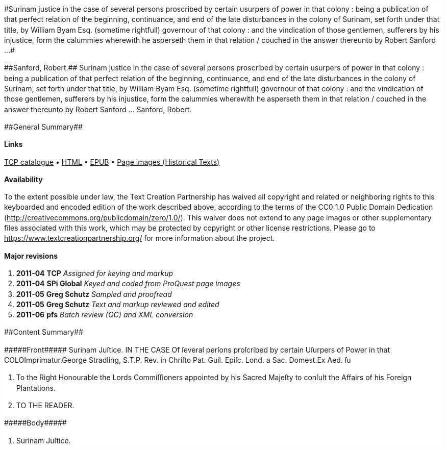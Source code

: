 #Surinam justice in the case of several persons proscribed by certain usurpers of power in that colony : being a publication of that perfect relation of the beginning, continuance, and end of the late disturbances in the colony of Surinam, set forth under that title, by William Byam Esq. (sometime rightfull) governour of that colony : and the vindication of those gentlemen, sufferers by his injustice, form the calummies wherewith he asperseth them in that relation / couched in the answer thereunto by Robert Sanford ...#

##Sanford, Robert.##
Surinam justice in the case of several persons proscribed by certain usurpers of power in that colony : being a publication of that perfect relation of the beginning, continuance, and end of the late disturbances in the colony of Surinam, set forth under that title, by William Byam Esq. (sometime rightfull) governour of that colony : and the vindication of those gentlemen, sufferers by his injustice, form the calummies wherewith he asperseth them in that relation / couched in the answer thereunto by Robert Sanford ...
Sanford, Robert.

##General Summary##

**Links**

[TCP catalogue](http://www.ota.ox.ac.uk/tcp/)  • 
[HTML](http://tei.it.ox.ac.uk/tcp/Texts-HTML/free/A30/A30795.html)  • 
[EPUB](http://tei.it.ox.ac.uk/tcp/Texts-EPUB/free/A30/A30795.epub) • 
[Page images (Historical Texts)](https://historicaltexts.jisc.ac.uk/eebo-16966628e)

**Availability**

To the extent possible under law, the Text Creation Partnership has waived all copyright and related or neighboring rights to this keyboarded and encoded edition of the work described above, according to the terms of the CC0 1.0 Public Domain Dedication (http://creativecommons.org/publicdomain/zero/1.0/). This waiver does not extend to any page images or other supplementary files associated with this work, which may be protected by copyright or other license restrictions. Please go to https://www.textcreationpartnership.org/ for more information about the project.

**Major revisions**

1. __2011-04__ __TCP__ *Assigned for keying and markup*
1. __2011-04__ __SPi Global__ *Keyed and coded from ProQuest page images*
1. __2011-05__ __Greg Schutz__ *Sampled and proofread*
1. __2011-05__ __Greg Schutz__ *Text and markup reviewed and edited*
1. __2011-06__ __pfs__ *Batch review (QC) and XML conversion*

##Content Summary##

#####Front#####
Surinam Juſtice. IN THE CASE Of ſeveral perſons proſcribed by certain Uſurpers of Power in that COLOImprimatur.George Stradling, S.T.P. Rev. in Chriſto Pat. Guil. Epiſc. Lond. a Sac. Domest.Ex Aed. ſu
1. To the Right Honourable the Lords Commiſſioners appointed by his Sacred Majeſty to conſult the Affairs of his Foreign Plantations.

1. TO THE READER.

#####Body#####

1. Surinam Juſtice.
